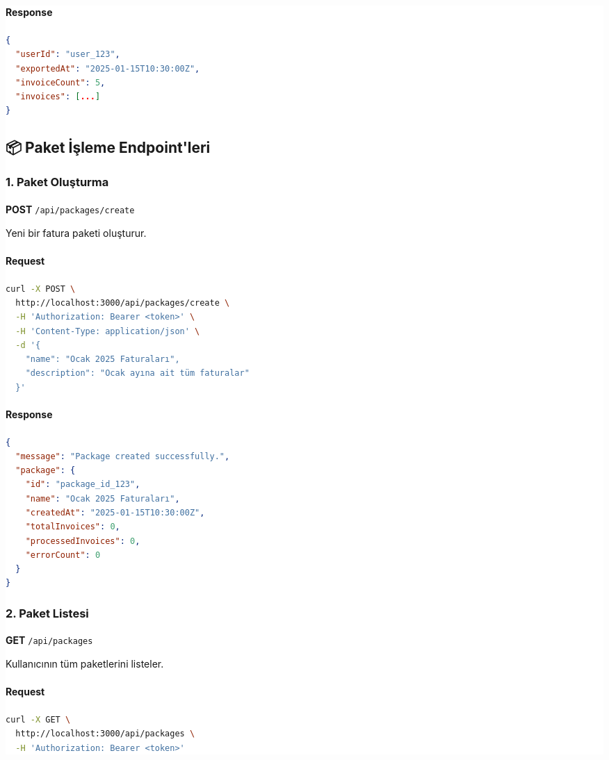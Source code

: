 #### Response
```json
{
  "userId": "user_123",
  "exportedAt": "2025-01-15T10:30:00Z",
  "invoiceCount": 5,
  "invoices": [...]
}
```

## 📦 Paket İşleme Endpoint'leri

### 1. Paket Oluşturma

**POST** `/api/packages/create`

Yeni bir fatura paketi oluşturur.

#### Request
```bash
curl -X POST \
  http://localhost:3000/api/packages/create \
  -H 'Authorization: Bearer <token>' \
  -H 'Content-Type: application/json' \
  -d '{
    "name": "Ocak 2025 Faturaları",
    "description": "Ocak ayına ait tüm faturalar"
  }'
```

#### Response
```json
{
  "message": "Package created successfully.",
  "package": {
    "id": "package_id_123",
    "name": "Ocak 2025 Faturaları",
    "createdAt": "2025-01-15T10:30:00Z",
    "totalInvoices": 0,
    "processedInvoices": 0,
    "errorCount": 0
  }
}
```

### 2. Paket Listesi

**GET** `/api/packages`

Kullanıcının tüm paketlerini listeler.

#### Request
```bash
curl -X GET \
  http://localhost:3000/api/packages \
  -H 'Authorization: Bearer <token>'
```
